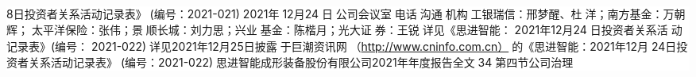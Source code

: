8日投资者关系活动记录表》
(编号：2021-021)
2021年
12月24
日
公司会议室
电话
沟通
机构
工银瑞信：邢梦醒、杜
洋；南方基金：万朝辉；
太平洋保险：张伟；景
顺长城：刘力思；兴业
基金：陈楷月；光大证
券：王锐
详见《思进智能：
2021年12月24
日投资者关系活
动记录表》(编号：
2021-022)
详见2021年12月25日披露
于巨潮资讯网
（http://www.cninfo.com.cn）
的《思进智能：2021年12月
24日投资者关系活动记录表》
(编号：2021-022)
思进智能成形装备股份有限公司2021年年度报告全文
34
第四节公司治理